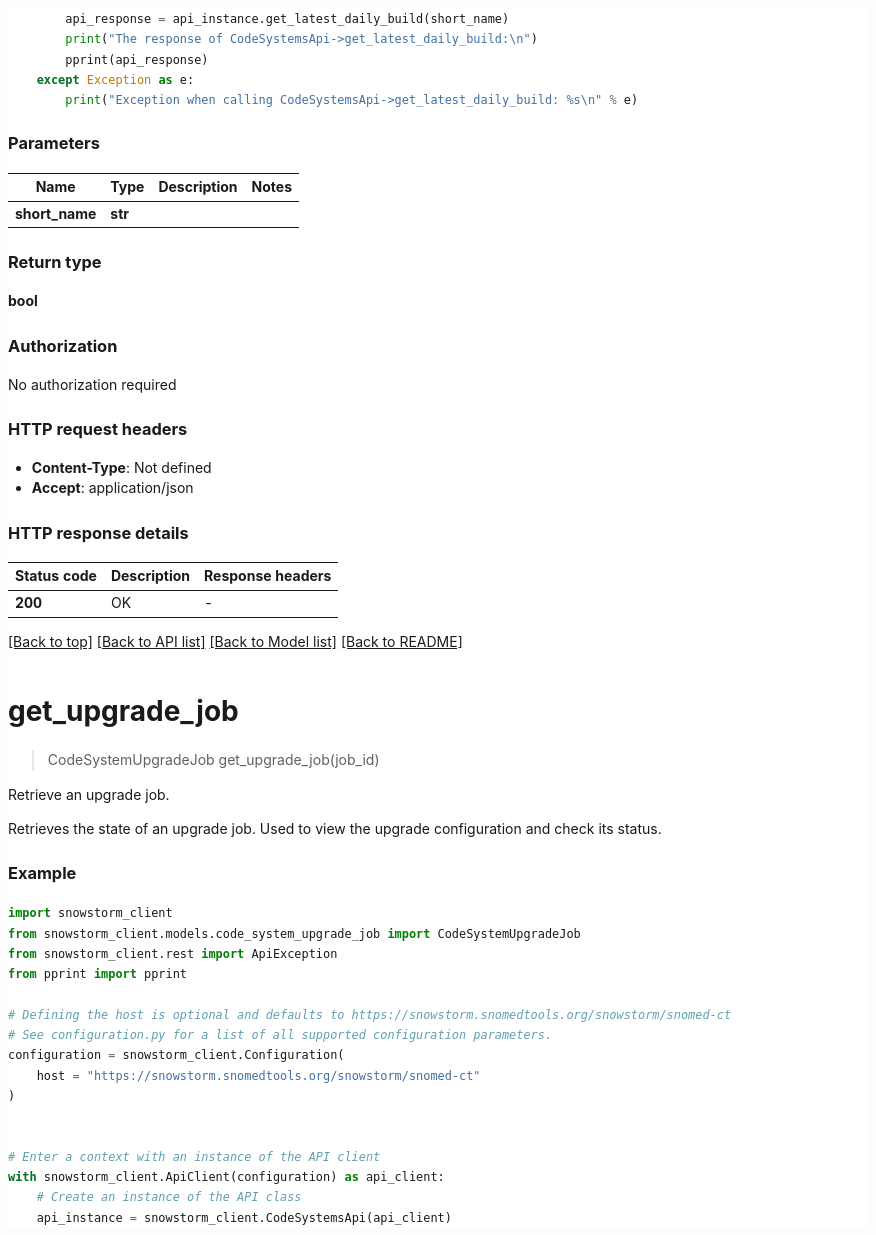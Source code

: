 ```python
        api_response = api_instance.get_latest_daily_build(short_name)
        print("The response of CodeSystemsApi->get_latest_daily_build:\n")
        pprint(api_response)
    except Exception as e:
        print("Exception when calling CodeSystemsApi->get_latest_daily_build: %s\n" % e)
```



### Parameters


Name | Type | Description  | Notes
------------- | ------------- | ------------- | -------------
 **short_name** | **str**|  | 

### Return type

**bool**

### Authorization

No authorization required

### HTTP request headers

 - **Content-Type**: Not defined
 - **Accept**: application/json

### HTTP response details

| Status code | Description | Response headers |
|-------------|-------------|------------------|
**200** | OK |  -  |

[[Back to top]](#) [[Back to API list]](../README.md#documentation-for-api-endpoints) [[Back to Model list]](../README.md#documentation-for-models) [[Back to README]](../README.md)

# **get_upgrade_job**
> CodeSystemUpgradeJob get_upgrade_job(job_id)

Retrieve an upgrade job.

Retrieves the state of an upgrade job. Used to view the upgrade configuration and check its status.

### Example


```python
import snowstorm_client
from snowstorm_client.models.code_system_upgrade_job import CodeSystemUpgradeJob
from snowstorm_client.rest import ApiException
from pprint import pprint

# Defining the host is optional and defaults to https://snowstorm.snomedtools.org/snowstorm/snomed-ct
# See configuration.py for a list of all supported configuration parameters.
configuration = snowstorm_client.Configuration(
    host = "https://snowstorm.snomedtools.org/snowstorm/snomed-ct"
)


# Enter a context with an instance of the API client
with snowstorm_client.ApiClient(configuration) as api_client:
    # Create an instance of the API class
    api_instance = snowstorm_client.CodeSystemsApi(api_client)
```